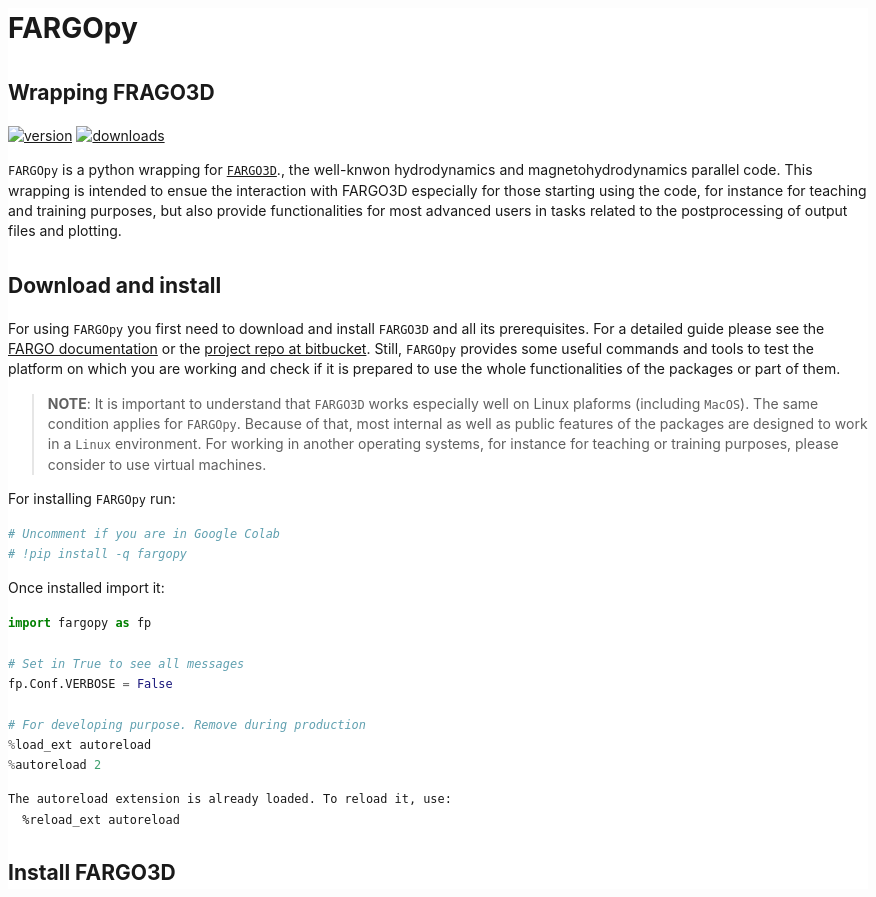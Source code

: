 # FARGOpy
## Wrapping FRAGO3D

 
[![version](https://img.shields.io/pypi/v/fargopy?color=blue)](https://pypi.org/project/fargopy/)
[![downloads](https://img.shields.io/pypi/dw/fargopy)](https://pypi.org/project/fargopy/)

`FARGOpy` is a python wrapping for [`FARGO3D`](https://fargo3d.bitbucket.io/intro.html)., the well-knwon hydrodynamics and magnetohydrodynamics parallel code. This wrapping is intended to ensue the interaction with FARGO3D especially for those starting using the code, for instance for teaching and training purposes, but also provide functionalities for most advanced users in tasks related to the postprocessing of output files and plotting.

## Download and install

For using `FARGOpy` you first need to download and install `FARGO3D` and all its prerequisites. For a detailed guide please see the [FARGO documentation](https://fargo3d.bitbucket.io/index.html) or the [project repo at bitbucket](https://bitbucket.org/fargo3d/public/src/ae0fcdc67bb7c83aed85fc9a4d4a2d5061324597/?at=release%2Fpublic). Still, `FARGOpy` provides some useful commands and tools to test the platform on which you are working and check if it is prepared to use the whole functionalities of the packages or part of them.

> **NOTE**: It is important to understand that `FARGO3D` works especially well on Linux plaforms (including `MacOS`). The same condition applies for `FARGOpy`. Because of that, most internal as well as public features of the packages are designed to work in a `Linux` environment. For working in another operating systems, for instance for teaching or training purposes, please consider to use virtual machines.

For installing `FARGOpy` run:


```python
# Uncomment if you are in Google Colab
# !pip install -q fargopy
```

Once installed import it:


```python
import fargopy as fp

# Set in True to see all messages
fp.Conf.VERBOSE = False

# For developing purpose. Remove during production
%load_ext autoreload
%autoreload 2
```

    The autoreload extension is already loaded. To reload it, use:
      %reload_ext autoreload


## Install FARGO3D
